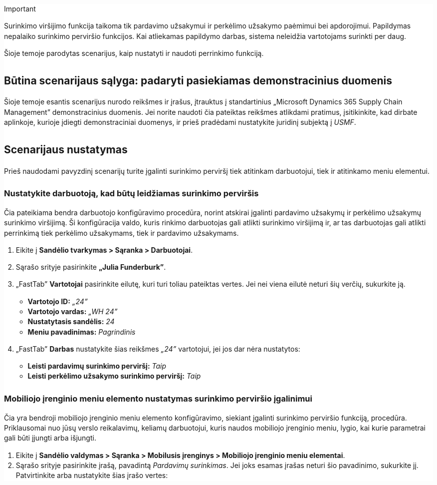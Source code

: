 > [!IMPORTANT]
> Surinkimo viršijimo funkcija taikoma tik pardavimo užsakymui ir perkėlimo užsakymo paėmimui bei apdorojimui. Papildymas nepalaiko surinkimo perviršio funkcijos. Kai atliekamas papildymo darbas, sistema neleidžia vartotojams surinkti per daug.

Šioje temoje parodytas scenarijus, kaip nustatyti ir naudoti perrinkimo funkciją.

## <a name="scenario-prerequisite-make-demo-data-available"></a>Būtina scenarijaus sąlyga: padaryti pasiekiamas demonstracinius duomenis

Šioje temoje esantis scenarijus nurodo reikšmes ir įrašus, įtrauktus į standartinius „Microsoft Dynamics 365 Supply Chain Management” demonstracinius duomenis. Jei norite naudoti čia pateiktas reikšmes atlikdami pratimus, įsitikinkite, kad dirbate aplinkoje, kurioje įdiegti demonstraciniai duomenys, ir prieš pradėdami nustatykite juridinį subjektą į *USMF*.

## <a name="scenario-setup"></a>Scenarijaus nustatymas

Prieš naudodami pavyzdinį scenarijų turite įgalinti surinkimo perviršį tiek atitinkam darbuotojui, tiek ir atitinkamo meniu elementui.

### <a name="set-up-a-worker-to-allow-for-over-picking"></a>Nustatykite darbuotoją, kad būtų leidžiamas surinkimo perviršis

Čia pateikiama bendra darbuotojo konfigūravimo procedūra, norint atskirai įgalinti pardavimo užsakymų ir perkėlimo užsakymų surinkimo viršijimą. Ši konfigūracija valdo, kuris rinkimo darbuotojas gali atlikti surinkimo viršijimą ir, ar tas darbuotojas gali atlikti perrinkimą tiek perkėlimo užsakymams, tiek ir pardavimo užsakymams.

1. Eikite į **Sandėlio tvarkymas \> Sąranka \> Darbuotojai**.
1. Sąrašo srityje pasirinkite **„Julia Funderburk”**.
1. „FastTab” **Vartotojai** pasirinkite eilutę, kuri turi toliau pateiktas vertes. Jei nei viena eilutė neturi šių verčių, sukurkite ją.

    - **Vartotojo ID:** *„24”*
    - **Vartotojo vardas:** *„WH 24”*
    - **Nustatytasis sandėlis:** *24*
    - **Meniu pavadinimas:** *Pagrindinis*

1. „FastTab” **Darbas** nustatykite šias reikšmes *„24”* vartotojui, jei jos dar nėra nustatytos:

    - **Leisti pardavimų surinkimo perviršį:** *Taip*
    - **Leisti perkėlimo užsakymo surinkimo perviršį:** *Taip*

### <a name="set-up-a-mobile-device-menu-item-to-allow-for-over-picking"></a>Mobiliojo įrenginio meniu elemento nustatymas surinkimo perviršio įgalinimui

Čia yra bendroji mobiliojo įrenginio meniu elemento konfigūravimo, siekiant įgalinti surinkimo perviršio funkciją, procedūra. Priklausomai nuo jūsų verslo reikalavimų, keliamų darbuotojui, kuris naudos mobiliojo įrenginio meniu, lygio, kai kurie parametrai gali būti įjungti arba išjungti.

1. Eikite į **Sandėlio valdymas \> Sąranka \> Mobilusis įrenginys \> Mobiliojo įrenginio meniu elementai**.
1. Sąrašo srityje pasirinkite įrašą, pavadintą *Pardavimų surinkimas*. Jei joks esamas įrašas neturi šio pavadinimo, sukurkite jį. Patvirtinkite arba nustatykite šias įrašo vertes:
